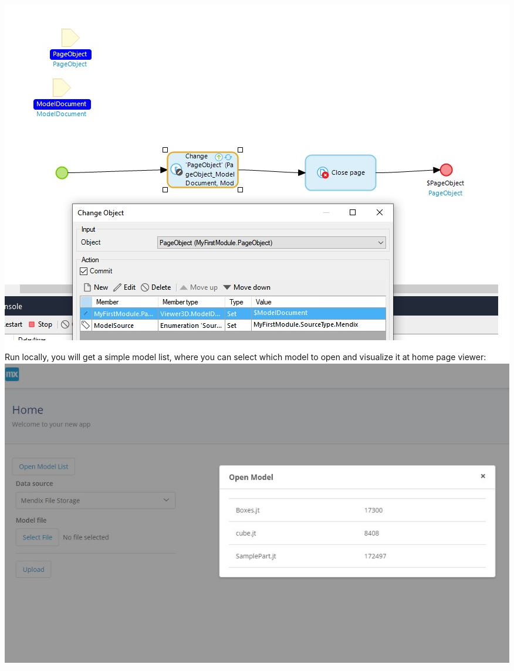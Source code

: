 ![openselectedmodel-nanoflow](attachments/3d-viewer/openselectedmodel-nanoflow.jpg)

Run locally, you will get a simple model list, where you can select which model to open and visualize it at home page viewer:
![openmodellistpopup-demo](attachments/3d-viewer/openmodellistpopup-demo.jpg)
